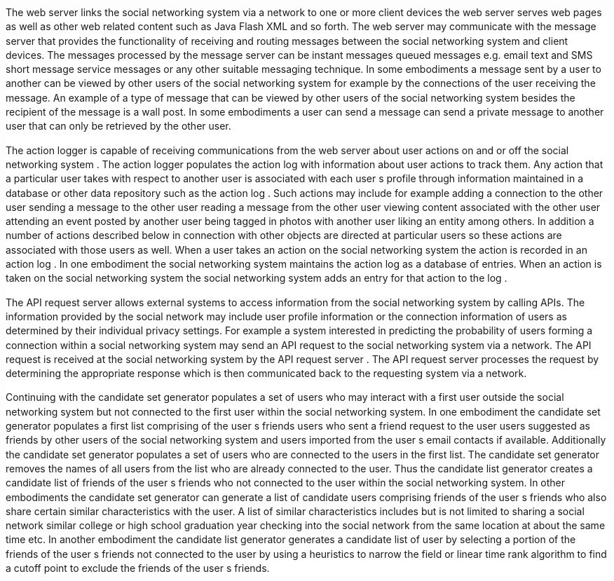 The web server links the social networking system via a network to one or more client devices the web server serves web pages as well as other web related content such as Java Flash XML and so forth. The web server may communicate with the message server that provides the functionality of receiving and routing messages between the social networking system and client devices. The messages processed by the message server can be instant messages queued messages e.g. email text and SMS short message service messages or any other suitable messaging technique. In some embodiments a message sent by a user to another can be viewed by other users of the social networking system for example by the connections of the user receiving the message. An example of a type of message that can be viewed by other users of the social networking system besides the recipient of the message is a wall post. In some embodiments a user can send a message can send a private message to another user that can only be retrieved by the other user.

The action logger is capable of receiving communications from the web server about user actions on and or off the social networking system . The action logger populates the action log with information about user actions to track them. Any action that a particular user takes with respect to another user is associated with each user s profile through information maintained in a database or other data repository such as the action log . Such actions may include for example adding a connection to the other user sending a message to the other user reading a message from the other user viewing content associated with the other user attending an event posted by another user being tagged in photos with another user liking an entity among others. In addition a number of actions described below in connection with other objects are directed at particular users so these actions are associated with those users as well. When a user takes an action on the social networking system the action is recorded in an action log . In one embodiment the social networking system maintains the action log as a database of entries. When an action is taken on the social networking system the social networking system adds an entry for that action to the log .

The API request server allows external systems to access information from the social networking system by calling APIs. The information provided by the social network may include user profile information or the connection information of users as determined by their individual privacy settings. For example a system interested in predicting the probability of users forming a connection within a social networking system may send an API request to the social networking system via a network. The API request is received at the social networking system by the API request server . The API request server processes the request by determining the appropriate response which is then communicated back to the requesting system via a network.

Continuing with the candidate set generator populates a set of users who may interact with a first user outside the social networking system but not connected to the first user within the social networking system. In one embodiment the candidate set generator populates a first list comprising of the user s friends users who sent a friend request to the user users suggested as friends by other users of the social networking system and users imported from the user s email contacts if available. Additionally the candidate set generator populates a set of users who are connected to the users in the first list. The candidate set generator removes the names of all users from the list who are already connected to the user. Thus the candidate list generator creates a candidate list of friends of the user s friends who not connected to the user within the social networking system. In other embodiments the candidate set generator can generate a list of candidate users comprising friends of the user s friends who also share certain similar characteristics with the user. A list of similar characteristics includes but is not limited to sharing a social network similar college or high school graduation year checking into the social network from the same location at about the same time etc. In another embodiment the candidate list generator generates a candidate list of user by selecting a portion of the friends of the user s friends not connected to the user by using a heuristics to narrow the field or linear time rank algorithm to find a cutoff point to exclude the friends of the user s friends.
